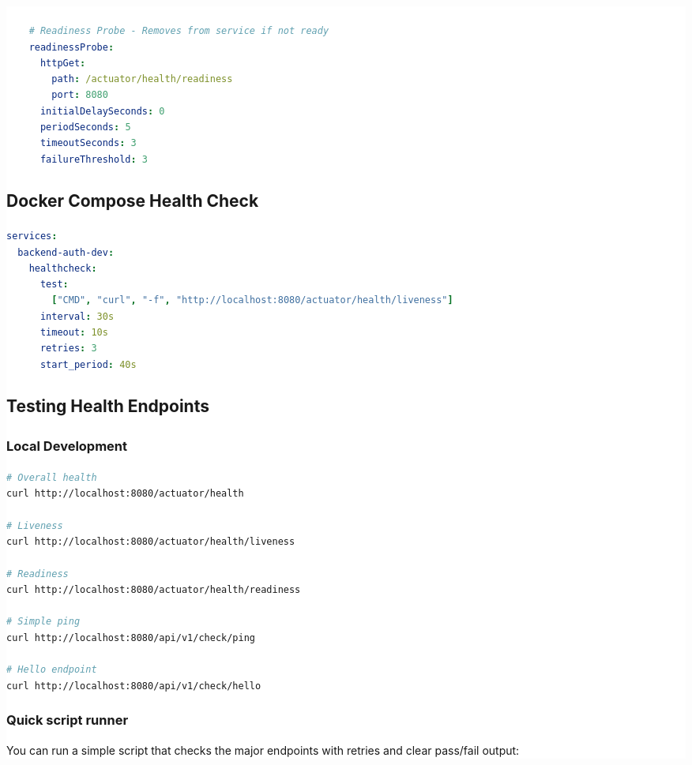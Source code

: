 ```yaml

    # Readiness Probe - Removes from service if not ready
    readinessProbe:
      httpGet:
        path: /actuator/health/readiness
        port: 8080
      initialDelaySeconds: 0
      periodSeconds: 5
      timeoutSeconds: 3
      failureThreshold: 3
```

## Docker Compose Health Check

```yaml
services:
  backend-auth-dev:
    healthcheck:
      test:
        ["CMD", "curl", "-f", "http://localhost:8080/actuator/health/liveness"]
      interval: 30s
      timeout: 10s
      retries: 3
      start_period: 40s
```

## Testing Health Endpoints

### Local Development

```bash
# Overall health
curl http://localhost:8080/actuator/health

# Liveness
curl http://localhost:8080/actuator/health/liveness

# Readiness
curl http://localhost:8080/actuator/health/readiness

# Simple ping
curl http://localhost:8080/api/v1/check/ping

# Hello endpoint
curl http://localhost:8080/api/v1/check/hello
```

### Quick script runner

You can run a simple script that checks the major endpoints with retries and clear pass/fail output:
